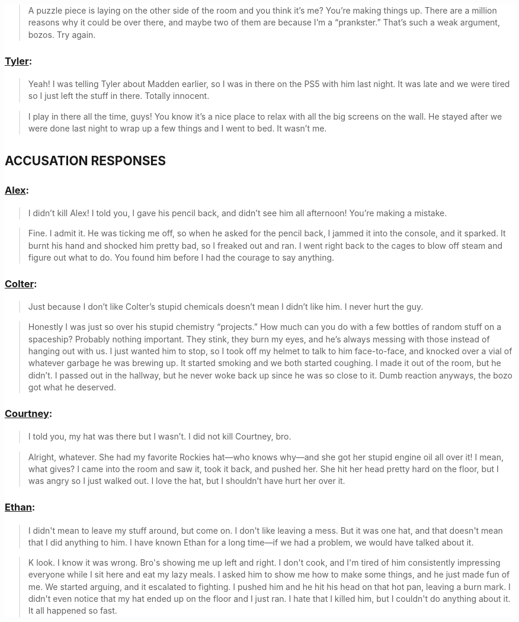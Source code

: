 > A puzzle piece is laying on the other side of the room and you think it’s me? You’re making things up. There are a million reasons why it could be over there, and maybe two of them are because I’m a “prankster.” That’s such a weak argument, bozos. Try again.

### [Tyler](Tyler.md#death):

> Yeah! I was telling Tyler about Madden earlier, so I was in there on the PS5 with him last night. It was late and we were tired so I just left the stuff in there. Totally innocent.

> I play in there all the time, guys! You know it’s a nice place to relax with all the big screens on the wall. He stayed after we were done last night to wrap up a few things and I went to bed. It wasn’t me.

## ACCUSATION RESPONSES

### [Alex](Alex.md#death):

> I didn’t kill Alex! I told you, I gave his pencil back, and didn’t see him all afternoon! You’re making a mistake.

> Fine. I admit it. He was ticking me off, so when he asked for the pencil back, I jammed it into the console, and it sparked. It burnt his hand and shocked him pretty bad, so I freaked out and ran. I went right back to the cages to blow off steam and figure out what to do. You found him before I had the courage to say anything.

### [Colter](Colter.md#death):

> Just because I don’t like Colter’s stupid chemicals doesn’t mean I didn’t like him. I never hurt the guy.

> Honestly I was just so over his stupid chemistry “projects.” How much can you do with a few bottles of random stuff on a spaceship? Probably nothing important. They stink, they burn my eyes, and he’s always messing with those instead of hanging out with us. I just wanted him to stop, so I took off my helmet to talk to him face-to-face, and knocked over a vial of whatever garbage he was brewing up. It started smoking and we both started coughing. I made it out of the room, but he didn’t. I passed out in the hallway, but he never woke back up since he was so close to it. Dumb reaction anyways, the bozo got what he deserved.

### [Courtney](Courtney.md#death):

> I told you, my hat was there but I wasn’t. I did not kill Courtney, bro.

> Alright, whatever. She had my favorite Rockies hat—who knows why—and she got her stupid engine oil all over it! I mean, what gives? I came into the room and saw it, took it back, and pushed her. She hit her head pretty hard on the floor, but I was angry so I just walked out. I love the hat, but I shouldn’t have hurt her over it.

### [Ethan](Ethan.md#death):

> I didn't mean to leave my stuff around, but come on. I don't like leaving a mess. But it was one hat, and that doesn't mean that I did anything to him. I have known Ethan for a long time—if we had a problem, we would have talked about it.

> K look. I know it was wrong. Bro's showing me up left and right. I don't cook, and I'm tired of him consistently impressing everyone while I sit here and eat my lazy meals. I asked him to show me how to make some things, and he just made fun of me. We started arguing, and it escalated to fighting. I pushed him and he hit his head on that hot pan, leaving a burn mark. I didn't even notice that my hat ended up on the floor and I just ran. I hate that I killed him, but I couldn't do anything about it. It all happened so fast.
